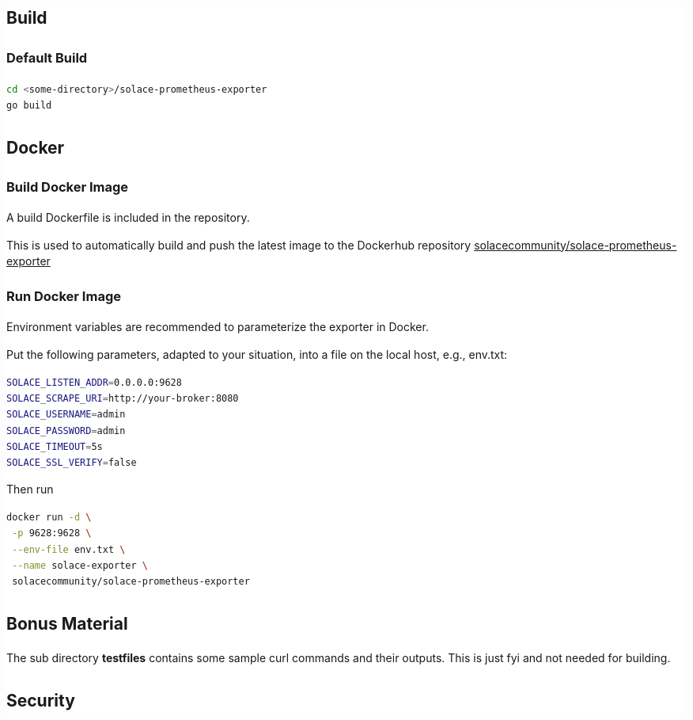 ## Build

### Default Build

```bash
cd <some-directory>/solace-prometheus-exporter
go build
```

## Docker

### Build Docker Image

A build Dockerfile is included in the repository.

This is used to automatically build and push the latest image to the Dockerhub
repository [solacecommunity/solace-prometheus-exporter](https://hub.docker.com/r/solacecommunity/solace-prometheus-exporter)

### Run Docker Image

Environment variables are recommended to parameterize the exporter in Docker.

Put the following parameters, adapted to your situation, into a file on the local host, e.g., env.txt:

```bash
SOLACE_LISTEN_ADDR=0.0.0.0:9628
SOLACE_SCRAPE_URI=http://your-broker:8080
SOLACE_USERNAME=admin
SOLACE_PASSWORD=admin
SOLACE_TIMEOUT=5s
SOLACE_SSL_VERIFY=false
```

Then run

```bash
docker run -d \
 -p 9628:9628 \
 --env-file env.txt \
 --name solace-exporter \
 solacecommunity/solace-prometheus-exporter
```

## Bonus Material

The sub directory **testfiles** contains some sample curl commands and their outputs. This is just fyi and not needed
for building.

## Security
